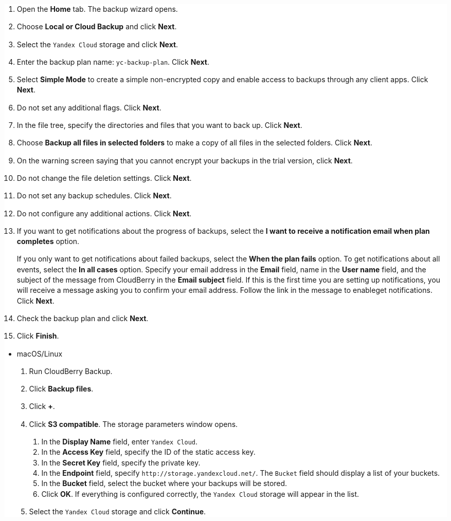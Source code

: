   1. Open the **Home** tab. The backup wizard opens.

  1. Choose **Local or Cloud Backup** and click **Next**.

  1. Select the `Yandex Cloud` storage and click **Next**.

  1. Enter the backup plan name: `yc-backup-plan`. Click **Next**.

  1. Select **Simple Mode** to create a simple non-encrypted copy and enable access to backups through any client apps. Click **Next**.

  1. Do not set any additional flags. Click **Next**.

  1. In the file tree, specify the directories and files that you want to back up. Click **Next**.

  1. Choose **Backup all files in selected folders** to make a copy of all files in the selected folders. Click **Next**.

  1. On the warning screen saying that you cannot encrypt your backups in the trial version, click **Next**.

  1. Do not change the file deletion settings. Click **Next**.

  1. Do not set any backup schedules. Click **Next**.

  1. Do not configure any additional actions. Click **Next**.

  1. If you want to get notifications about the progress of backups, select the **I want to receive a notification email when plan completes** option.

     If you only want to get notifications about failed backups, select the **When the plan fails** option. To get notifications about all events, select the **In all cases** option. Specify your email address in the **Email** field, name in the **User name** field, and the subject of the message from CloudBerry in the **Email subject** field. If this is the first time you are setting up notifications, you will receive a message asking you to confirm your email address. Follow the link in the message to enableget notifications. Click **Next**.

  1. Check the backup plan and click **Next**.

  1. Click **Finish**.

- macOS/Linux

  1. Run CloudBerry Backup.

  1. Click **Backup files**.

  1. Click **+**.

  1. Click **S3 compatible**. The storage parameters window opens.
     1. In the **Display Name** field, enter `Yandex Cloud`.
     1. In the **Access Key** field, specify the ID of the static access key.
     1. In the **Secret Key** field, specify the private key.
     1. In the **Endpoint** field, specify `http://storage.yandexcloud.net/`. The `Bucket` field should display a list of your buckets.
     1. In the **Bucket** field, select the bucket where your backups will be stored.
     1. Click **OK**. If everything is configured correctly, the `Yandex Cloud` storage will appear in the list.

  1. Select the `Yandex Cloud` storage and click **Continue**.
